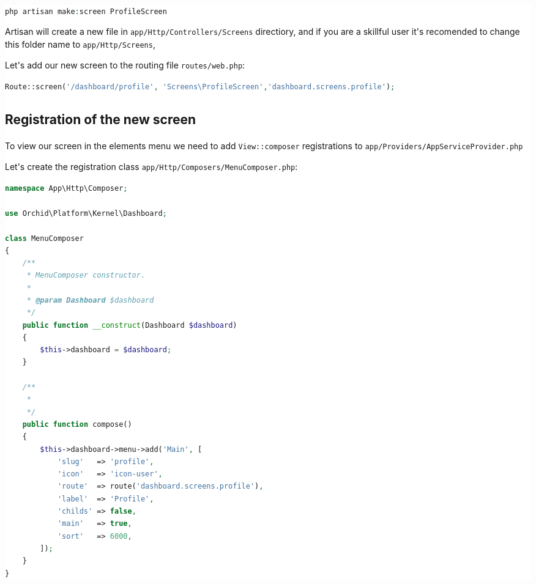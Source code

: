 ```php
php artisan make:screen ProfileScreen
```

Artisan will create a new file in `app/Http/Controllers/Screens` directiory, and if you are a skillful user it's recomended to change this folder name to `app/Http/Screens`,

Let's add our new screen to the routing file `routes/web.php`:

```php
Route::screen('/dashboard/profile', 'Screens\ProfileScreen','dashboard.screens.profile');
```


## Registration of the new screen

To view our screen in the elements menu we need to add `View::composer` registrations to `app/Providers/AppServiceProvider.php`

Let's create the registration class `app/Http/Composers/MenuComposer.php`:

```php
namespace App\Http\Composer;

use Orchid\Platform\Kernel\Dashboard;

class MenuComposer
{
    /**
     * MenuComposer constructor.
     *
     * @param Dashboard $dashboard
     */
    public function __construct(Dashboard $dashboard)
    {
        $this->dashboard = $dashboard;
    }

    /**
     *
     */
    public function compose()
    {
        $this->dashboard->menu->add('Main', [
            'slug'   => 'profile',
            'icon'   => 'icon-user',
            'route'  => route('dashboard.screens.profile'),
            'label'  => 'Profile',
            'childs' => false,
            'main'   => true,
            'sort'   => 6000,
        ]);
    }
}
```
